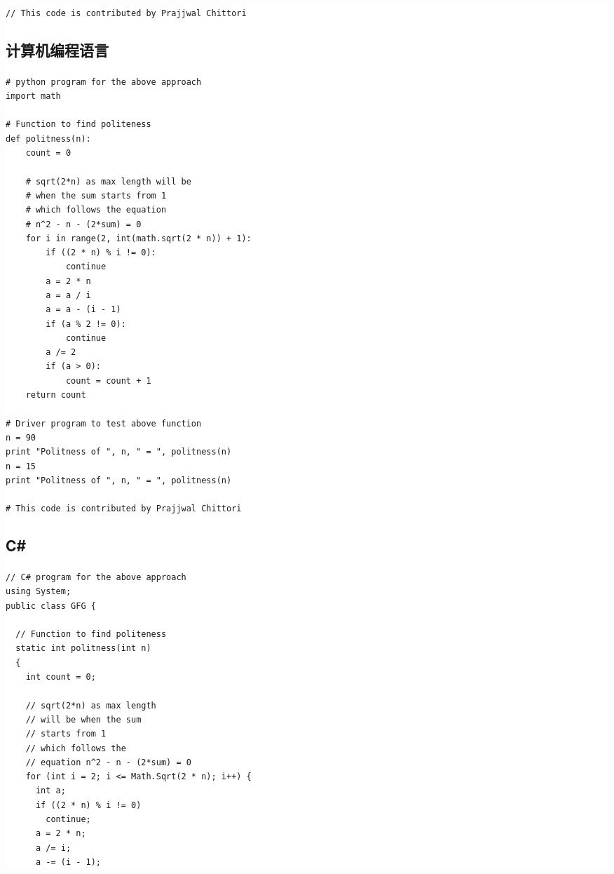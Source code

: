 ```
// This code is contributed by Prajjwal Chittori
```

## 计算机编程语言

```
# python program for the above approach
import math

# Function to find politeness
def politness(n):
    count = 0

    # sqrt(2*n) as max length will be
    # when the sum starts from 1
    # which follows the equation
    # n^2 - n - (2*sum) = 0
    for i in range(2, int(math.sqrt(2 * n)) + 1):
        if ((2 * n) % i != 0):
            continue
        a = 2 * n
        a = a / i
        a = a - (i - 1)
        if (a % 2 != 0):
            continue
        a /= 2
        if (a > 0):
            count = count + 1
    return count

# Driver program to test above function
n = 90
print "Politness of ", n, " = ", politness(n)
n = 15
print "Politness of ", n, " = ", politness(n)

# This code is contributed by Prajjwal Chittori
```

## C#

```
// C# program for the above approach
using System;
public class GFG {

  // Function to find politeness
  static int politness(int n)
  {
    int count = 0;

    // sqrt(2*n) as max length
    // will be when the sum
    // starts from 1
    // which follows the
    // equation n^2 - n - (2*sum) = 0
    for (int i = 2; i <= Math.Sqrt(2 * n); i++) {
      int a;
      if ((2 * n) % i != 0)
        continue;
      a = 2 * n;
      a /= i;
      a -= (i - 1);
```